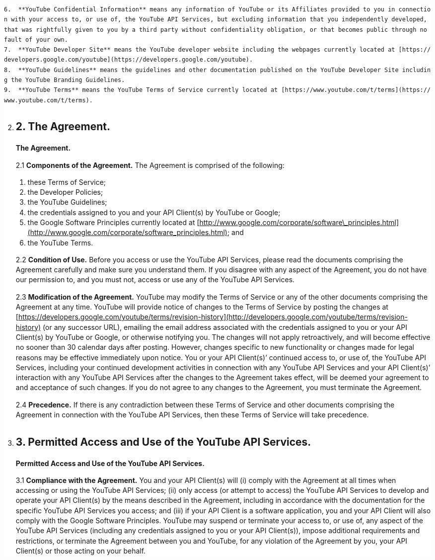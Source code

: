     6.  **YouTube Confidential Information** means any information of YouTube or its Affiliates provided to you in connection with your access to, or use of, the YouTube API Services, but excluding information that you independently developed, that was rightfully given to you by a third party without confidentiality obligation, or that becomes public through no fault of your own.
    7.  **YouTube Developer Site** means the YouTube developer website including the webpages currently located at [https://developers.google.com/youtube](https://developers.google.com/youtube).
    8.  **YouTube Guidelines** means the guidelines and other documentation published on the YouTube Developer Site including the YouTube Branding Guidelines.
    9.  **YouTube Terms** means the YouTube Terms of Service currently located at [https://www.youtube.com/t/terms](https://www.youtube.com/t/terms).
2.  2\. The Agreement.
    ------------------
    
    **The Agreement.**
    
    2.1 **Components of the Agreement.** The Agreement is comprised of the following:
    
    1.  these Terms of Service;
    2.  the Developer Policies;
    3.  the YouTube Guidelines;
    4.  the credentials assigned to you and your API Client(s) by YouTube or Google;
    5.  the Google Software Principles currently located at [http://www.google.com/corporate/software\_principles.html](http://www.google.com/corporate/software_principles.html); and
    6.  the YouTube Terms.
    
    2.2 **Condition of Use.** Before you access or use the YouTube API Services, please read the documents comprising the Agreement carefully and make sure you understand them. If you disagree with any aspect of the Agreement, you do not have our permission to, and you must not, access or use any of the YouTube API Services.
    
    2.3 **Modification of the Agreement.** YouTube may modify the Terms of Service or any of the other documents comprising the Agreement at any time. YouTube will provide notice of changes to the Terms of Service by posting the changes at [https://developers.google.com/youtube/terms/revision-history](http://developers.google.com/youtube/terms/revision-history) (or any successor URL), emailing the email address associated with the credentials assigned to you or your API Client(s) by YouTube or Google, or otherwise notifying you. The changes will not apply retroactively, and will become effective no sooner than 30 calendar days after posting. However, changes specific to new functionality or changes made for legal reasons may be effective immediately upon notice. You or your API Client(s)’ continued access to, or use of, the YouTube API Services, including your continued development activities in connection with any YouTube API Services and your API Client(s)’ interaction with any YouTube API Services after the changes to the Agreement takes effect, will be deemed your agreement to and acceptance of such changes. If you do not agree to any changes to the Agreement, you must terminate the Agreement.
    
    2.4 **Precedence.** If there is any contradiction between these Terms of Service and other documents comprising the Agreement in connection with the YouTube API Services, then these Terms of Service will take precedence.
    
3.  3\. Permitted Access and Use of the YouTube API Services.
    ---------------------------------------------------------
    
    **Permitted Access and Use of the YouTube API Services.**
    
    3.1 **Compliance with the Agreement.** You and your API Client(s) will (i) comply with the Agreement at all times when accessing or using the YouTube API Services; (ii) only access (or attempt to access) the YouTube API Services to develop and operate your API Client(s) by the means described in the Agreement, including in accordance with the documentation for the specific YouTube API Services you access; and (iii) if your API Client is a software application, you and your API Client will also comply with the Google Software Principles. YouTube may suspend or terminate your access to, or use of, any aspect of the YouTube API Services (including any credentials assigned to you or your API Client(s)), impose additional requirements and restrictions, or terminate the Agreement between you and YouTube, for any violation of the Agreement by you, your API Client(s) or those acting on your behalf.
    